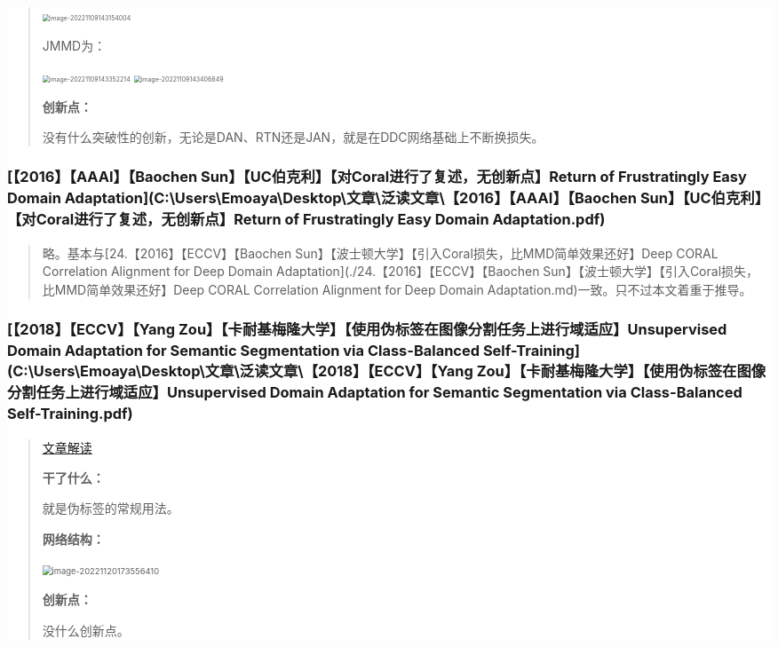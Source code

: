 ><img src="D:\markdown file\截图\image-20221109143154004.png" alt="image-20221109143154004" style="zoom:50%;" />
>
>JMMD为：
>
><img src="D:\markdown file\截图\image-20221109143352214.png" alt="image-20221109143352214" style="zoom:50%;" />
>
><img src="D:\markdown file\截图\image-20221109143406849.png" alt="image-20221109143406849" style="zoom:50%;" />
>
>**创新点：**
>
>没有什么突破性的创新，无论是DAN、RTN还是JAN，就是在DDC网络基础上不断换损失。



### [【2016】【AAAI】【Baochen Sun】【UC伯克利】【对Coral进行了复述，无创新点】Return of Frustratingly Easy Domain Adaptation](C:\Users\Emoaya\Desktop\文章\泛读文章\【2016】【AAAI】【Baochen Sun】【UC伯克利】【对Coral进行了复述，无创新点】Return of Frustratingly Easy Domain Adaptation.pdf)

>略。基本与[24.【2016】【ECCV】【Baochen Sun】【波士顿大学】【引入Coral损失，比MMD简单效果还好】Deep CORAL Correlation Alignment for Deep Domain Adaptation](./24.【2016】【ECCV】【Baochen Sun】【波士顿大学】【引入Coral损失，比MMD简单效果还好】Deep CORAL Correlation Alignment for Deep Domain Adaptation.md)一致。只不过本文着重于推导。



### [【2018】【ECCV】【Yang Zou】【卡耐基梅隆大学】【使用伪标签在图像分割任务上进行域适应】Unsupervised Domain Adaptation for Semantic Segmentation via Class-Balanced Self-Training](C:\Users\Emoaya\Desktop\文章\泛读文章\【2018】【ECCV】【Yang Zou】【卡耐基梅隆大学】【使用伪标签在图像分割任务上进行域适应】Unsupervised Domain Adaptation for Semantic Segmentation via Class-Balanced Self-Training.pdf)

>[文章解读](https://blog.csdn.net/fuyouzhiyi/article/details/83780221)
>
>**干了什么：**
>
>就是伪标签的常规用法。
>
>**网络结构：**
>
><img src="D:\markdown file\截图\image-20221120173556410.png" alt="image-20221120173556410" style="zoom:67%;" />
>
>**创新点：**
>
>没什么创新点。
